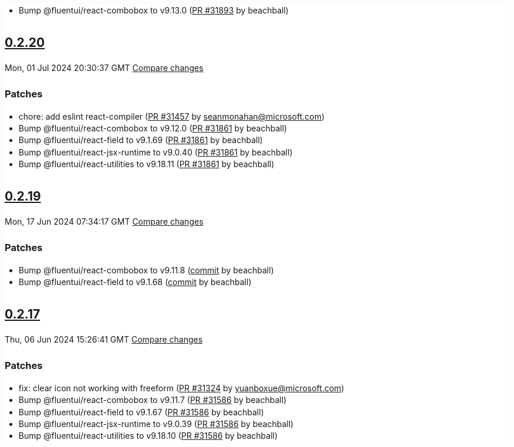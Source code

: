 - Bump @fluentui/react-combobox to v9.13.0 ([PR #31893](https://github.com/microsoft/fluentui/pull/31893) by beachball)

## [0.2.20](https://github.com/microsoft/fluentui/tree/@fluentui/react-timepicker-compat_v0.2.20)

Mon, 01 Jul 2024 20:30:37 GMT 
[Compare changes](https://github.com/microsoft/fluentui/compare/@fluentui/react-timepicker-compat_v0.2.19..@fluentui/react-timepicker-compat_v0.2.20)

### Patches

- chore: add eslint react-compiler ([PR #31457](https://github.com/microsoft/fluentui/pull/31457) by seanmonahan@microsoft.com)
- Bump @fluentui/react-combobox to v9.12.0 ([PR #31861](https://github.com/microsoft/fluentui/pull/31861) by beachball)
- Bump @fluentui/react-field to v9.1.69 ([PR #31861](https://github.com/microsoft/fluentui/pull/31861) by beachball)
- Bump @fluentui/react-jsx-runtime to v9.0.40 ([PR #31861](https://github.com/microsoft/fluentui/pull/31861) by beachball)
- Bump @fluentui/react-utilities to v9.18.11 ([PR #31861](https://github.com/microsoft/fluentui/pull/31861) by beachball)

## [0.2.19](https://github.com/microsoft/fluentui/tree/@fluentui/react-timepicker-compat_v0.2.19)

Mon, 17 Jun 2024 07:34:17 GMT 
[Compare changes](https://github.com/microsoft/fluentui/compare/@fluentui/react-timepicker-compat_v0.2.18..@fluentui/react-timepicker-compat_v0.2.19)

### Patches

- Bump @fluentui/react-combobox to v9.11.8 ([commit](https://github.com/microsoft/fluentui/commit/9ae683c22f2e65d94422a571ad5d3f97d0a77234) by beachball)
- Bump @fluentui/react-field to v9.1.68 ([commit](https://github.com/microsoft/fluentui/commit/9ae683c22f2e65d94422a571ad5d3f97d0a77234) by beachball)

## [0.2.17](https://github.com/microsoft/fluentui/tree/@fluentui/react-timepicker-compat_v0.2.17)

Thu, 06 Jun 2024 15:26:41 GMT 
[Compare changes](https://github.com/microsoft/fluentui/compare/@fluentui/react-timepicker-compat_v0.2.16..@fluentui/react-timepicker-compat_v0.2.17)

### Patches

- fix: clear icon not working with freeform ([PR #31324](https://github.com/microsoft/fluentui/pull/31324) by yuanboxue@microsoft.com)
- Bump @fluentui/react-combobox to v9.11.7 ([PR #31586](https://github.com/microsoft/fluentui/pull/31586) by beachball)
- Bump @fluentui/react-field to v9.1.67 ([PR #31586](https://github.com/microsoft/fluentui/pull/31586) by beachball)
- Bump @fluentui/react-jsx-runtime to v9.0.39 ([PR #31586](https://github.com/microsoft/fluentui/pull/31586) by beachball)
- Bump @fluentui/react-utilities to v9.18.10 ([PR #31586](https://github.com/microsoft/fluentui/pull/31586) by beachball)
